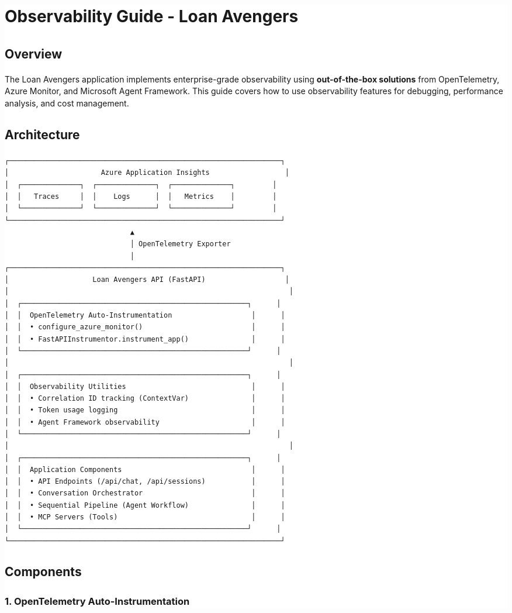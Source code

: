 # Observability Guide - Loan Avengers

## Overview

The Loan Avengers application implements enterprise-grade observability using **out-of-the-box solutions** from OpenTelemetry, Azure Monitor, and Microsoft Agent Framework. This guide covers how to use observability features for debugging, performance analysis, and cost management.

## Architecture

```
┌─────────────────────────────────────────────────────────────────┐
│                      Azure Application Insights                  │
│  ┌──────────────┐  ┌──────────────┐  ┌──────────────┐         │
│  │   Traces     │  │    Logs      │  │   Metrics    │         │
│  └──────────────┘  └──────────────┘  └──────────────┘         │
└─────────────────────────────────────────────────────────────────┘
                              ▲
                              │ OpenTelemetry Exporter
                              │
┌─────────────────────────────────────────────────────────────────┐
│                    Loan Avengers API (FastAPI)                   │
│                                                                   │
│  ┌──────────────────────────────────────────────────────┐      │
│  │  OpenTelemetry Auto-Instrumentation                   │      │
│  │  • configure_azure_monitor()                          │      │
│  │  • FastAPIInstrumentor.instrument_app()               │      │
│  └──────────────────────────────────────────────────────┘      │
│                                                                   │
│  ┌──────────────────────────────────────────────────────┐      │
│  │  Observability Utilities                              │      │
│  │  • Correlation ID tracking (ContextVar)               │      │
│  │  • Token usage logging                                │      │
│  │  • Agent Framework observability                      │      │
│  └──────────────────────────────────────────────────────┘      │
│                                                                   │
│  ┌──────────────────────────────────────────────────────┐      │
│  │  Application Components                               │      │
│  │  • API Endpoints (/api/chat, /api/sessions)           │      │
│  │  • Conversation Orchestrator                          │      │
│  │  • Sequential Pipeline (Agent Workflow)               │      │
│  │  • MCP Servers (Tools)                                │      │
│  └──────────────────────────────────────────────────────┘      │
└─────────────────────────────────────────────────────────────────┘
```

## Components

### 1. OpenTelemetry Auto-Instrumentation
